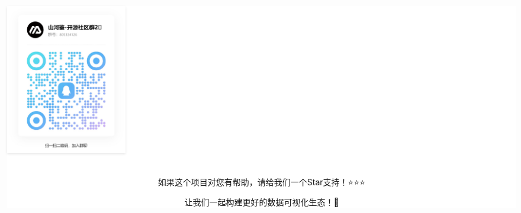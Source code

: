   <img src="./assets/q1.jpg" width="200px" style="border-radius: 0px; box-shadow: 0 2px 4px rgba(0,0,0,0.1)"/>
</div>

<br />
<br />

<div align="center">
  <p>如果这个项目对您有帮助，请给我们一个Star支持！⭐⭐⭐</p>
  <p>让我们一起构建更好的数据可视化生态！🚀</p>
</div>